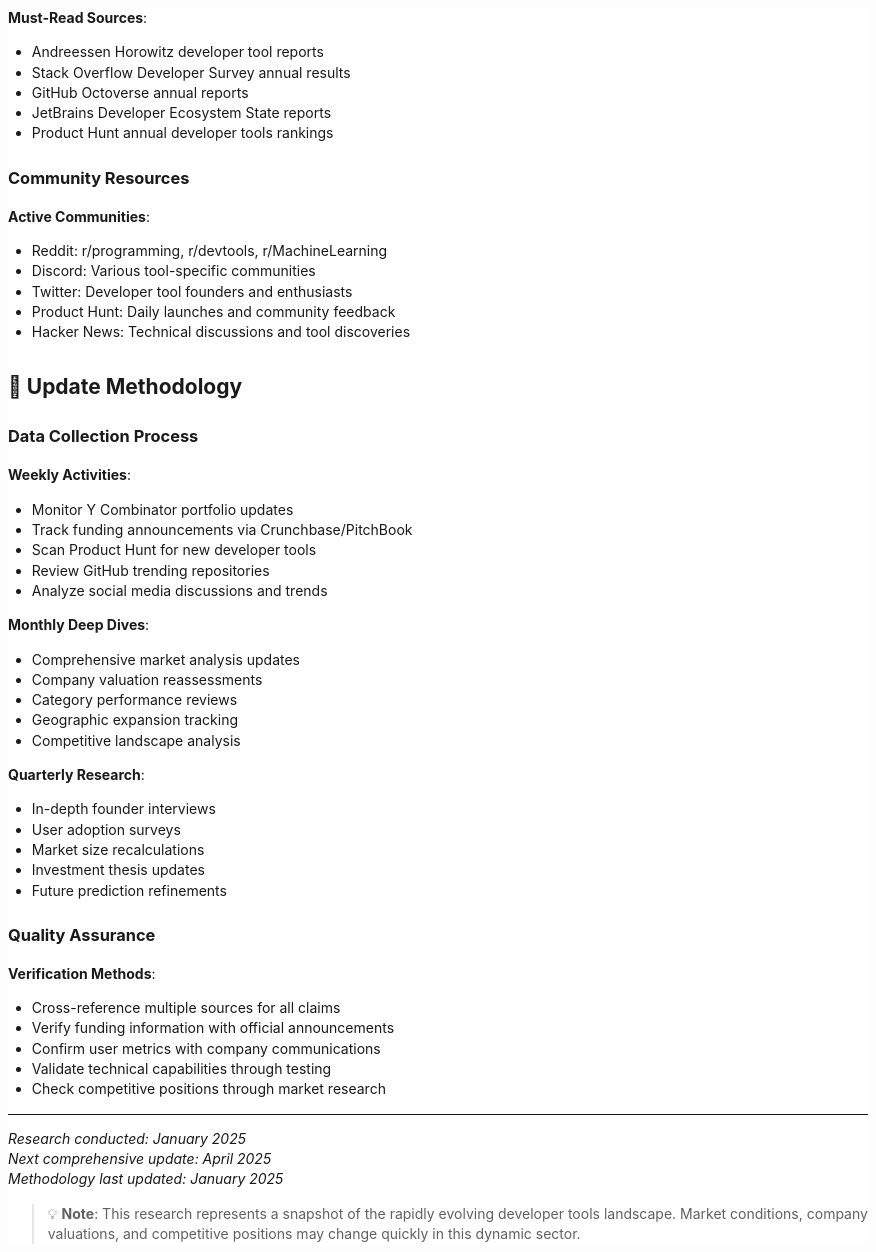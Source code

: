 **Must-Read Sources**:
- Andreessen Horowitz developer tool reports
- Stack Overflow Developer Survey annual results
- GitHub Octoverse annual reports
- JetBrains Developer Ecosystem State reports
- Product Hunt annual developer tools rankings

### Community Resources

**Active Communities**:
- Reddit: r/programming, r/devtools, r/MachineLearning
- Discord: Various tool-specific communities
- Twitter: Developer tool founders and enthusiasts
- Product Hunt: Daily launches and community feedback
- Hacker News: Technical discussions and tool discoveries

## 🔄 Update Methodology

### Data Collection Process

**Weekly Activities**:
- Monitor Y Combinator portfolio updates
- Track funding announcements via Crunchbase/PitchBook
- Scan Product Hunt for new developer tools
- Review GitHub trending repositories
- Analyze social media discussions and trends

**Monthly Deep Dives**:
- Comprehensive market analysis updates
- Company valuation reassessments  
- Category performance reviews
- Geographic expansion tracking
- Competitive landscape analysis

**Quarterly Research**:
- In-depth founder interviews
- User adoption surveys
- Market size recalculations
- Investment thesis updates
- Future prediction refinements

### Quality Assurance

**Verification Methods**:
- Cross-reference multiple sources for all claims
- Verify funding information with official announcements
- Confirm user metrics with company communications
- Validate technical capabilities through testing
- Check competitive positions through market research

---

*Research conducted: January 2025*  
*Next comprehensive update: April 2025*  
*Methodology last updated: January 2025*

> 💡 **Note**: This research represents a snapshot of the rapidly evolving developer tools landscape. Market conditions, company valuations, and competitive positions may change quickly in this dynamic sector.